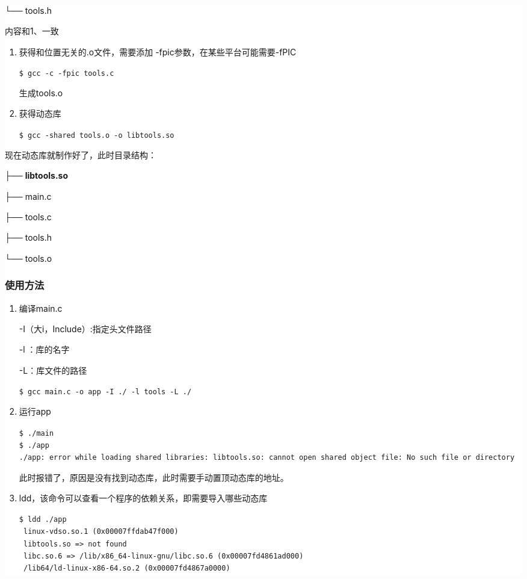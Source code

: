 └── tools.h

内容和1、一致

1. 获得和位置无关的.o文件，需要添加 -fpic参数，在某些平台可能需要-fPIC

   ```
   $ gcc -c -fpic tools.c
   ```

   生成tools.o

2. 获得动态库

   ```
   $ gcc -shared tools.o -o libtools.so
   ```



现在动态库就制作好了，此时目录结构：

├── **libtools.so**

├── main.c

├── tools.c

├── tools.h

└── tools.o



### 使用方法

1. 编译main.c

   -I（大i，Include）:指定头文件路径

   -l ：库的名字

   -L：库文件的路径

   ```shell
   $ gcc main.c -o app -I ./ -l tools -L ./
   ```



2. 运行app

   ```shell
   $ ./main
   $ ./app
   ./app: error while loading shared libraries: libtools.so: cannot open shared object file: No such file or directory
   ```

   此时报错了，原因是没有找到动态库，此时需要手动置顶动态库的地址。



3. ldd，该命令可以查看一个程序的依赖关系，即需要导入哪些动态库

   ```shell
   $ ldd ./app
   	linux-vdso.so.1 (0x00007ffdab47f000)
   	libtools.so => not found
   	libc.so.6 => /lib/x86_64-linux-gnu/libc.so.6 (0x00007fd4861ad000)
   	/lib64/ld-linux-x86-64.so.2 (0x00007fd4867a0000)
   ```
